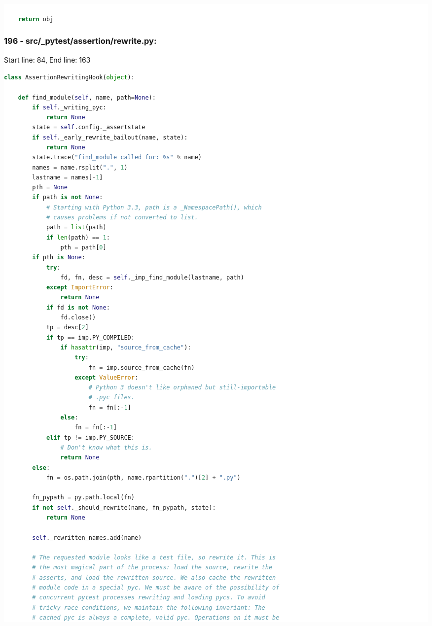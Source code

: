 ```python

    return obj
```
### 196 - src/_pytest/assertion/rewrite.py:

Start line: 84, End line: 163

```python
class AssertionRewritingHook(object):

    def find_module(self, name, path=None):
        if self._writing_pyc:
            return None
        state = self.config._assertstate
        if self._early_rewrite_bailout(name, state):
            return None
        state.trace("find_module called for: %s" % name)
        names = name.rsplit(".", 1)
        lastname = names[-1]
        pth = None
        if path is not None:
            # Starting with Python 3.3, path is a _NamespacePath(), which
            # causes problems if not converted to list.
            path = list(path)
            if len(path) == 1:
                pth = path[0]
        if pth is None:
            try:
                fd, fn, desc = self._imp_find_module(lastname, path)
            except ImportError:
                return None
            if fd is not None:
                fd.close()
            tp = desc[2]
            if tp == imp.PY_COMPILED:
                if hasattr(imp, "source_from_cache"):
                    try:
                        fn = imp.source_from_cache(fn)
                    except ValueError:
                        # Python 3 doesn't like orphaned but still-importable
                        # .pyc files.
                        fn = fn[:-1]
                else:
                    fn = fn[:-1]
            elif tp != imp.PY_SOURCE:
                # Don't know what this is.
                return None
        else:
            fn = os.path.join(pth, name.rpartition(".")[2] + ".py")

        fn_pypath = py.path.local(fn)
        if not self._should_rewrite(name, fn_pypath, state):
            return None

        self._rewritten_names.add(name)

        # The requested module looks like a test file, so rewrite it. This is
        # the most magical part of the process: load the source, rewrite the
        # asserts, and load the rewritten source. We also cache the rewritten
        # module code in a special pyc. We must be aware of the possibility of
        # concurrent pytest processes rewriting and loading pycs. To avoid
        # tricky race conditions, we maintain the following invariant: The
        # cached pyc is always a complete, valid pyc. Operations on it must be
```